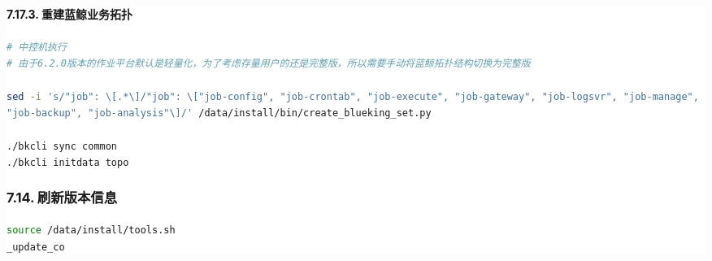 #### 7.17.3. 重建蓝鲸业务拓扑

```bash
# 中控机执行
# 由于6.2.0版本的作业平台默认是轻量化，为了考虑存量用户的还是完整版，所以需要手动将蓝鲸拓扑结构切换为完整版

sed -i 's/"job": \[.*\]/"job": \["job-config", "job-crontab", "job-execute", "job-gateway", "job-logsvr", "job-manage", "job-backup", "job-analysis"\]/' /data/install/bin/create_blueking_set.py

./bkcli sync common
./bkcli initdata topo
```

### 7.14. 刷新版本信息

```bash
source /data/install/tools.sh
_update_co